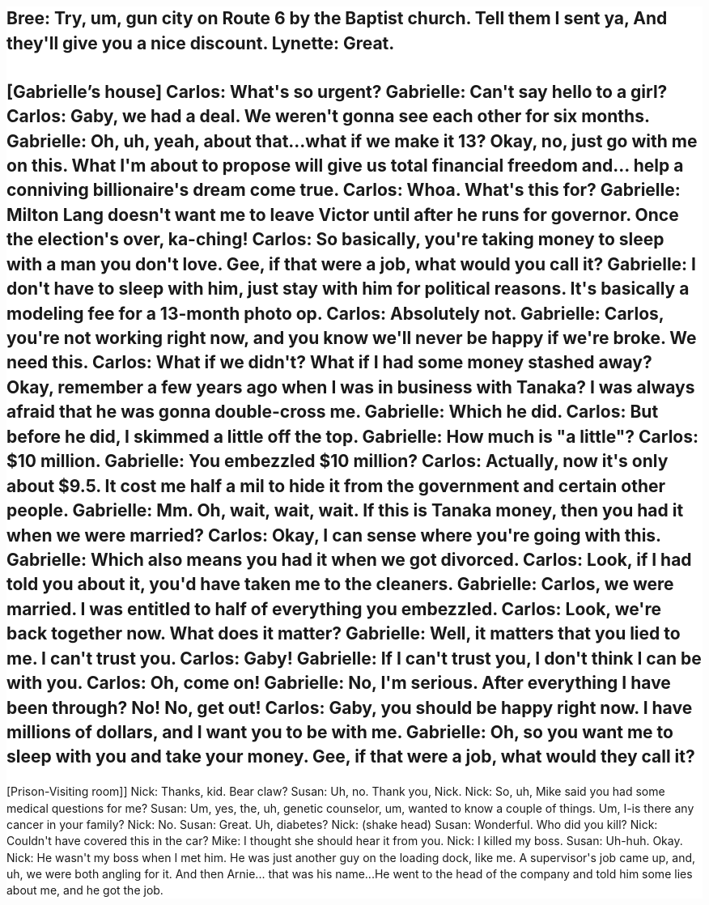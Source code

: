 Bree: Try, um, gun city on Route 6 by the Baptist church. Tell them I sent ya, And they'll give you a nice discount.
Lynette: Great.
------------------------------------------------------------
[Gabrielle’s house]
Carlos: What's so urgent?
Gabrielle: Can't say hello to a girl?
Carlos: Gaby, we had a deal. We weren't gonna see each other for six months.
Gabrielle: Oh, uh, yeah, about that...what if we make it 13? Okay, no, just go with me on this. What I'm about to propose will give us total financial freedom and... help a conniving billionaire's dream come true.
Carlos: Whoa. What's this for?
Gabrielle: Milton Lang doesn't want me to leave Victor until after he runs for governor. Once the election's over, ka-ching!
Carlos: So basically, you're taking money to sleep with a man you don't love. Gee, if that were a job, what would you call it?
Gabrielle: I don't have to sleep with him, just stay with him for political reasons. It's basically a modeling fee for a 13-month photo op.
Carlos: Absolutely not.
Gabrielle: Carlos, you're not working right now, and you know we'll never be happy if we're broke. We need this.
Carlos: What if we didn't? What if I had some money stashed away? Okay, remember a few years ago when I was in business with Tanaka? I was always afraid that he was gonna double-cross me.
Gabrielle: Which he did.
Carlos: But before he did, I skimmed a little off the top.
Gabrielle: How much is "a little"?
Carlos: $10 million.
Gabrielle: You embezzled $10 million?
Carlos: Actually, now it's only about $9.5. It cost me half a mil to hide it from the government and certain other people. 
Gabrielle: Mm. Oh, wait, wait, wait. If this is Tanaka money, then you had it when we were married?
Carlos: Okay, I can sense where you're going with this.
Gabrielle: Which also means you had it when we got divorced.
Carlos: Look, if I had told you about it, you'd have taken me to the cleaners.
Gabrielle: Carlos, we were married. I was entitled to half of everything you embezzled.
Carlos: Look, we're back together now. What does it matter?
Gabrielle: Well, it matters that you lied to me. I can't trust you.
Carlos: Gaby! 
Gabrielle: If I can't trust you, I don't think I can be with you.
Carlos: Oh, come on!
Gabrielle: No, I'm serious. After everything I have been through? No! No, get out!
Carlos: Gaby, you should be happy right now. I have millions of dollars, and I want you to be with me.
Gabrielle: Oh, so you want me to sleep with you and take your money. Gee, if that were a job, what would they call it?
------------------------------------------------------------
[Prison-Visiting room]]
Nick: Thanks, kid. Bear claw?
Susan: Uh, no. Thank you, Nick.
Nick: So, uh, Mike said you had some medical questions for me?
Susan: Um, yes, the, uh, genetic counselor, um, wanted to know a couple of things. Um, I-is there any cancer in your family?
Nick: No.
Susan: Great. Uh, diabetes?
Nick: (shake head)
Susan: Wonderful. Who did you kill?
Nick: Couldn't have covered this in the car?
Mike: I thought she should hear it from you.
Nick: I killed my boss.
Susan: Uh-huh. Okay.
Nick: He wasn't my boss when I met him. He was just another guy on the loading dock, like me. A supervisor's job came up, and, uh, we were both angling for it. And then Arnie... that was his name...He went to the head of the company and told him some lies about me, and he got the job.